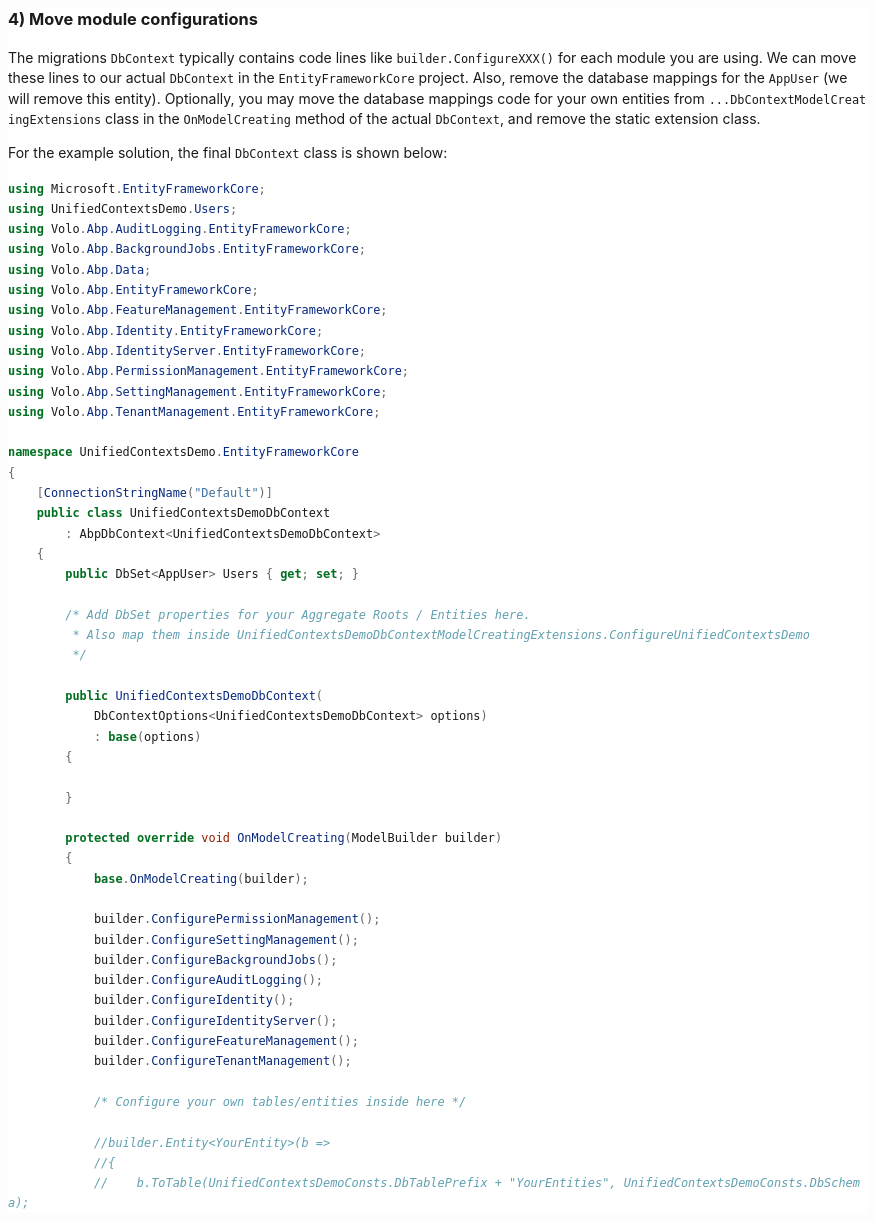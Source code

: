 ### 4) Move module configurations

The migrations `DbContext` typically contains code lines like `builder.ConfigureXXX()` for each module you are using. We can move these lines to our actual `DbContext` in the `EntityFrameworkCore` project. Also, remove the database mappings for the `AppUser` (we will remove this entity). Optionally, you may move the database mappings code for your own entities from `...DbContextModelCreatingExtensions` class in the `OnModelCreating` method of the actual `DbContext`, and remove the static extension class.

For the example solution, the final `DbContext` class is shown below:

````csharp
using Microsoft.EntityFrameworkCore;
using UnifiedContextsDemo.Users;
using Volo.Abp.AuditLogging.EntityFrameworkCore;
using Volo.Abp.BackgroundJobs.EntityFrameworkCore;
using Volo.Abp.Data;
using Volo.Abp.EntityFrameworkCore;
using Volo.Abp.FeatureManagement.EntityFrameworkCore;
using Volo.Abp.Identity.EntityFrameworkCore;
using Volo.Abp.IdentityServer.EntityFrameworkCore;
using Volo.Abp.PermissionManagement.EntityFrameworkCore;
using Volo.Abp.SettingManagement.EntityFrameworkCore;
using Volo.Abp.TenantManagement.EntityFrameworkCore;

namespace UnifiedContextsDemo.EntityFrameworkCore
{
    [ConnectionStringName("Default")]
    public class UnifiedContextsDemoDbContext
        : AbpDbContext<UnifiedContextsDemoDbContext>
    {
        public DbSet<AppUser> Users { get; set; }

        /* Add DbSet properties for your Aggregate Roots / Entities here.
         * Also map them inside UnifiedContextsDemoDbContextModelCreatingExtensions.ConfigureUnifiedContextsDemo
         */

        public UnifiedContextsDemoDbContext(
            DbContextOptions<UnifiedContextsDemoDbContext> options)
            : base(options)
        {

        }

        protected override void OnModelCreating(ModelBuilder builder)
        {
            base.OnModelCreating(builder);

            builder.ConfigurePermissionManagement();
            builder.ConfigureSettingManagement();
            builder.ConfigureBackgroundJobs();
            builder.ConfigureAuditLogging();
            builder.ConfigureIdentity();
            builder.ConfigureIdentityServer();
            builder.ConfigureFeatureManagement();
            builder.ConfigureTenantManagement();

            /* Configure your own tables/entities inside here */

            //builder.Entity<YourEntity>(b =>
            //{
            //    b.ToTable(UnifiedContextsDemoConsts.DbTablePrefix + "YourEntities", UnifiedContextsDemoConsts.DbSchema);
````